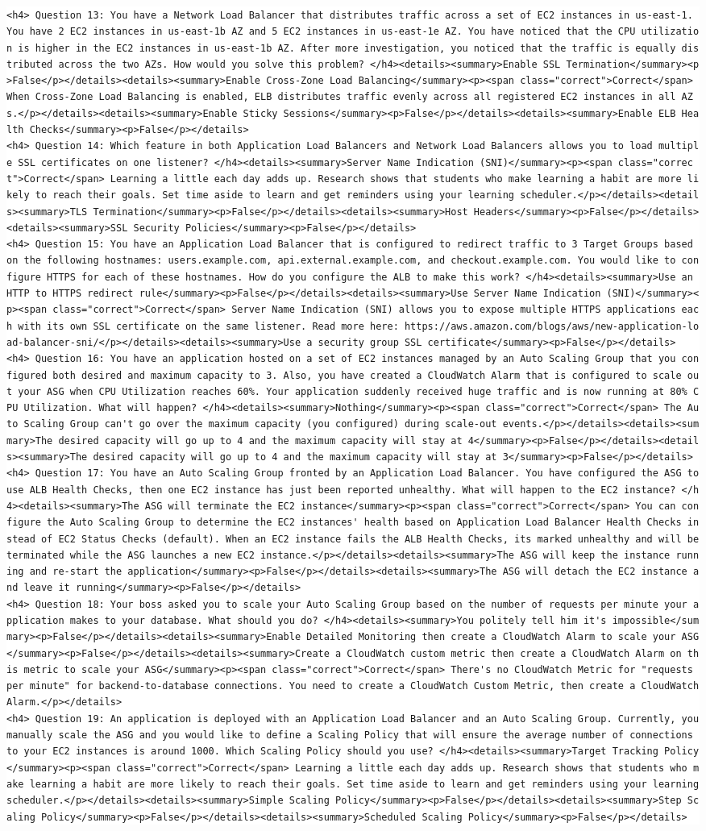    <h4> Question 13: You have a Network Load Balancer that distributes traffic across a set of EC2 instances in us-east-1. You have 2 EC2 instances in us-east-1b AZ and 5 EC2 instances in us-east-1e AZ. You have noticed that the CPU utilization is higher in the EC2 instances in us-east-1b AZ. After more investigation, you noticed that the traffic is equally distributed across the two AZs. How would you solve this problem? </h4><details><summary>Enable SSL Termination</summary><p>False</p></details><details><summary>Enable Cross-Zone Load Balancing</summary><p><span class="correct">Correct</span> When Cross-Zone Load Balancing is enabled, ELB distributes traffic evenly across all registered EC2 instances in all AZs.</p></details><details><summary>Enable Sticky Sessions</summary><p>False</p></details><details><summary>Enable ELB Health Checks</summary><p>False</p></details>
    <h4> Question 14: Which feature in both Application Load Balancers and Network Load Balancers allows you to load multiple SSL certificates on one listener? </h4><details><summary>Server Name Indication (SNI)</summary><p><span class="correct">Correct</span> Learning a little each day adds up. Research shows that students who make learning a habit are more likely to reach their goals. Set time aside to learn and get reminders using your learning scheduler.</p></details><details><summary>TLS Termination</summary><p>False</p></details><details><summary>Host Headers</summary><p>False</p></details><details><summary>SSL Security Policies</summary><p>False</p></details>
    <h4> Question 15: You have an Application Load Balancer that is configured to redirect traffic to 3 Target Groups based on the following hostnames: users.example.com, api.external.example.com, and checkout.example.com. You would like to configure HTTPS for each of these hostnames. How do you configure the ALB to make this work? </h4><details><summary>Use an HTTP to HTTPS redirect rule</summary><p>False</p></details><details><summary>Use Server Name Indication (SNI)</summary><p><span class="correct">Correct</span> Server Name Indication (SNI) allows you to expose multiple HTTPS applications each with its own SSL certificate on the same listener. Read more here: https://aws.amazon.com/blogs/aws/new-application-load-balancer-sni/</p></details><details><summary>Use a security group SSL certificate</summary><p>False</p></details>
    <h4> Question 16: You have an application hosted on a set of EC2 instances managed by an Auto Scaling Group that you configured both desired and maximum capacity to 3. Also, you have created a CloudWatch Alarm that is configured to scale out your ASG when CPU Utilization reaches 60%. Your application suddenly received huge traffic and is now running at 80% CPU Utilization. What will happen? </h4><details><summary>Nothing</summary><p><span class="correct">Correct</span> The Auto Scaling Group can't go over the maximum capacity (you configured) during scale-out events.</p></details><details><summary>The desired capacity will go up to 4 and the maximum capacity will stay at 4</summary><p>False</p></details><details><summary>The desired capacity will go up to 4 and the maximum capacity will stay at 3</summary><p>False</p></details>
    <h4> Question 17: You have an Auto Scaling Group fronted by an Application Load Balancer. You have configured the ASG to use ALB Health Checks, then one EC2 instance has just been reported unhealthy. What will happen to the EC2 instance? </h4><details><summary>The ASG will terminate the EC2 instance</summary><p><span class="correct">Correct</span> You can configure the Auto Scaling Group to determine the EC2 instances' health based on Application Load Balancer Health Checks instead of EC2 Status Checks (default). When an EC2 instance fails the ALB Health Checks, its marked unhealthy and will be terminated while the ASG launches a new EC2 instance.</p></details><details><summary>The ASG will keep the instance running and re-start the application</summary><p>False</p></details><details><summary>The ASG will detach the EC2 instance and leave it running</summary><p>False</p></details>
    <h4> Question 18: Your boss asked you to scale your Auto Scaling Group based on the number of requests per minute your application makes to your database. What should you do? </h4><details><summary>You politely tell him it's impossible</summary><p>False</p></details><details><summary>Enable Detailed Monitoring then create a CloudWatch Alarm to scale your ASG</summary><p>False</p></details><details><summary>Create a CloudWatch custom metric then create a CloudWatch Alarm on this metric to scale your ASG</summary><p><span class="correct">Correct</span> There's no CloudWatch Metric for "requests per minute" for backend-to-database connections. You need to create a CloudWatch Custom Metric, then create a CloudWatch Alarm.</p></details>
    <h4> Question 19: An application is deployed with an Application Load Balancer and an Auto Scaling Group. Currently, you manually scale the ASG and you would like to define a Scaling Policy that will ensure the average number of connections to your EC2 instances is around 1000. Which Scaling Policy should you use? </h4><details><summary>Target Tracking Policy</summary><p><span class="correct">Correct</span> Learning a little each day adds up. Research shows that students who make learning a habit are more likely to reach their goals. Set time aside to learn and get reminders using your learning scheduler.</p></details><details><summary>Simple Scaling Policy</summary><p>False</p></details><details><summary>Step Scaling Policy</summary><p>False</p></details><details><summary>Scheduled Scaling Policy</summary><p>False</p></details>